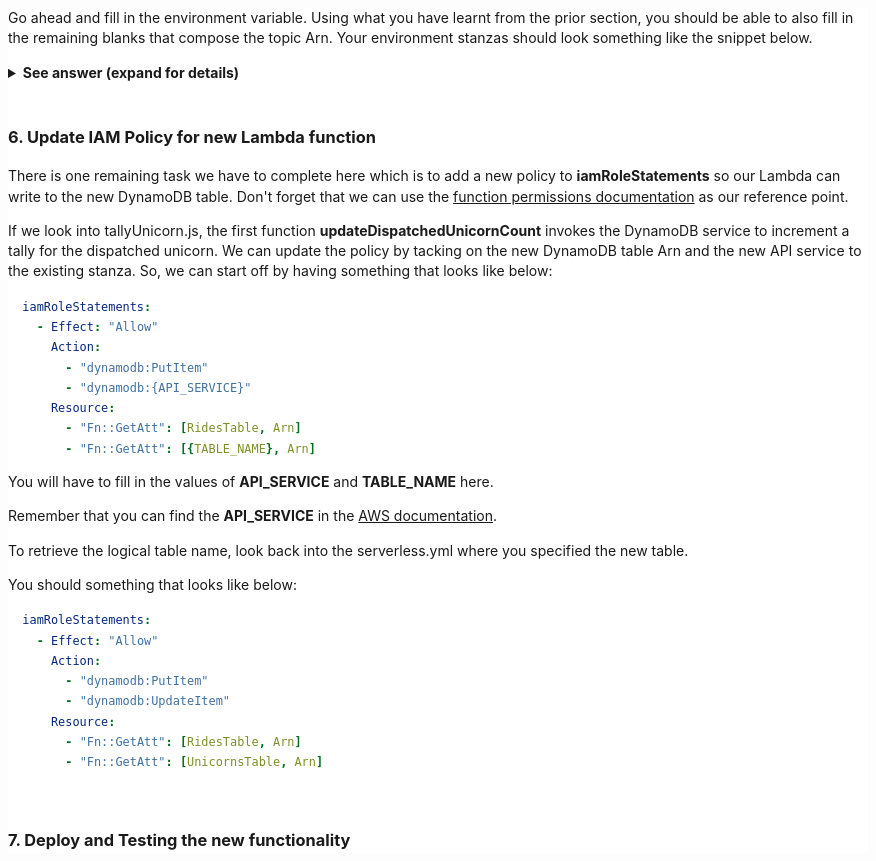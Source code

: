 Go ahead and fill in the environment variable. Using what you have learnt from the prior section, you should be able to also fill in the remaining blanks that compose the topic Arn. Your environment stanzas should look something like the snippet below. 

<details><summary><strong>See answer (expand for details)</strong></summary></details>

<br>

### 6. Update IAM Policy for new Lambda function

There is one remaining task we have to complete here which is to add a new policy to <b>iamRoleStatements</b> so our Lambda can write to the new DynamoDB table. Don't forget that we can use the <a target="_blank" href="https://serverless.com/framework/docs/providers/aws/guide/functions/#permissions">function permissions documentation</a> as our reference point.  

If we look into tallyUnicorn.js, the first function <b>updateDispatchedUnicornCount</b> invokes the DynamoDB service to increment a tally for the dispatched unicorn. We can update the policy by tacking on the new DynamoDB table Arn and the new API service to the existing stanza. So, we can start off by having something that looks like below: 

```YAML
  iamRoleStatements:
    - Effect: "Allow"
      Action:
        - "dynamodb:PutItem"
        - "dynamodb:{API_SERVICE}"
      Resource: 
        - "Fn::GetAtt": [RidesTable, Arn]
        - "Fn::GetAtt": [{TABLE_NAME}, Arn]
```

You will have to fill in the values of <b>API_SERVICE</b> and <b>TABLE_NAME</b> here.  

Remember that you can find the <b>API_SERVICE</b> in the <a target="_blank" href="http://docs.aws.amazon.com/amazondynamodb/latest/developerguide/api-permissions-reference.html">AWS documentation</a>.

To retrieve the logical table name, look back into the serverless.yml where you specified the new table.  

You should something that looks like below: 

```YAML
  iamRoleStatements:
    - Effect: "Allow"
      Action:
        - "dynamodb:PutItem"
        - "dynamodb:UpdateItem"
      Resource: 
        - "Fn::GetAtt": [RidesTable, Arn]
        - "Fn::GetAtt": [UnicornsTable, Arn]
```

<br>

### 7. Deploy and Testing the new functionality

